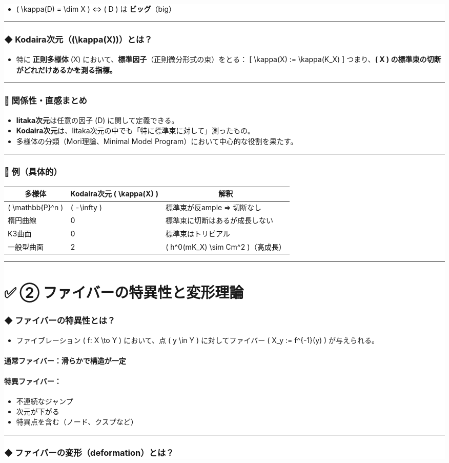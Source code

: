 - \( \kappa(D) = \dim X \) ⇔ \( D \) は **ビッグ**（big）

---

### ◆ Kodaira次元（\(\kappa(X)\)）とは？

- 特に **正則多様体** \(X\) において、**標準因子**（正則微分形式の束）をとる：
  \[
  \kappa(X) := \kappa(K_X)
  \]
  つまり、**\( X \) の標準束の切断がどれだけあるかを測る指標。**

---

### 🔁 関係性・直感まとめ

- **Iitaka次元**は任意の因子 \(D\) に関して定義できる。
- **Kodaira次元**は、Iitaka次元の中でも「特に標準束に対して」測ったもの。
- 多様体の分類（Mori理論、Minimal Model Program）において中心的な役割を果たす。

---

### 📘 例（具体的）

| 多様体 | Kodaira次元 \( \kappa(X) \) | 解釈 |
|--------|-----------------------------|------|
| \( \mathbb{P}^n \) | \( -\infty \) | 標準束が反ample ⇒ 切断なし |
| 楕円曲線 | 0 | 標準束に切断はあるが成長しない |
| K3曲面 | 0 | 標準束はトリビアル |
| 一般型曲面 | 2 | \( h^0(mK_X) \sim Cm^2 \)（高成長） |

---

# ✅ ② ファイバーの特異性と変形理論

### ◆ ファイバーの特異性とは？

- ファイブレーション \( f: X \to Y \) において、点 \( y \in Y \) に対してファイバー \( X_y := f^{-1}(y) \) が与えられる。

#### 通常ファイバー：滑らかで構造が一定  
#### 特異ファイバー：  
- 不連続なジャンプ
- 次元が下がる
- 特異点を含む（ノード、クスプなど）

---

### ◆ ファイバーの変形（deformation）とは？
